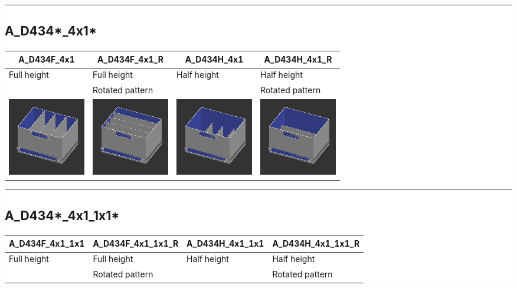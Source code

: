 
---
## A_D434*_4x1*
| **A_D434F_4x1** | **A_D434F_4x1_R** | **A_D434H_4x1** | **A_D434H_4x1_R** | 
| --- | --- | --- | --- | 
| Full height | Full height | Half height | Half height | 
|  | Rotated pattern |  | Rotated pattern | 
| ![preview](png/A_D434F_4x1.png) | ![preview](png/A_D434F_4x1_R.png) | ![preview](png/A_D434H_4x1.png) | ![preview](png/A_D434H_4x1_R.png) | 


---
## A_D434*_4x1_1x1*
| **A_D434F_4x1_1x1** | **A_D434F_4x1_1x1_R** | **A_D434H_4x1_1x1** | **A_D434H_4x1_1x1_R** | 
| --- | --- | --- | --- | 
| Full height | Full height | Half height | Half height | 
|  | Rotated pattern |  | Rotated pattern | 